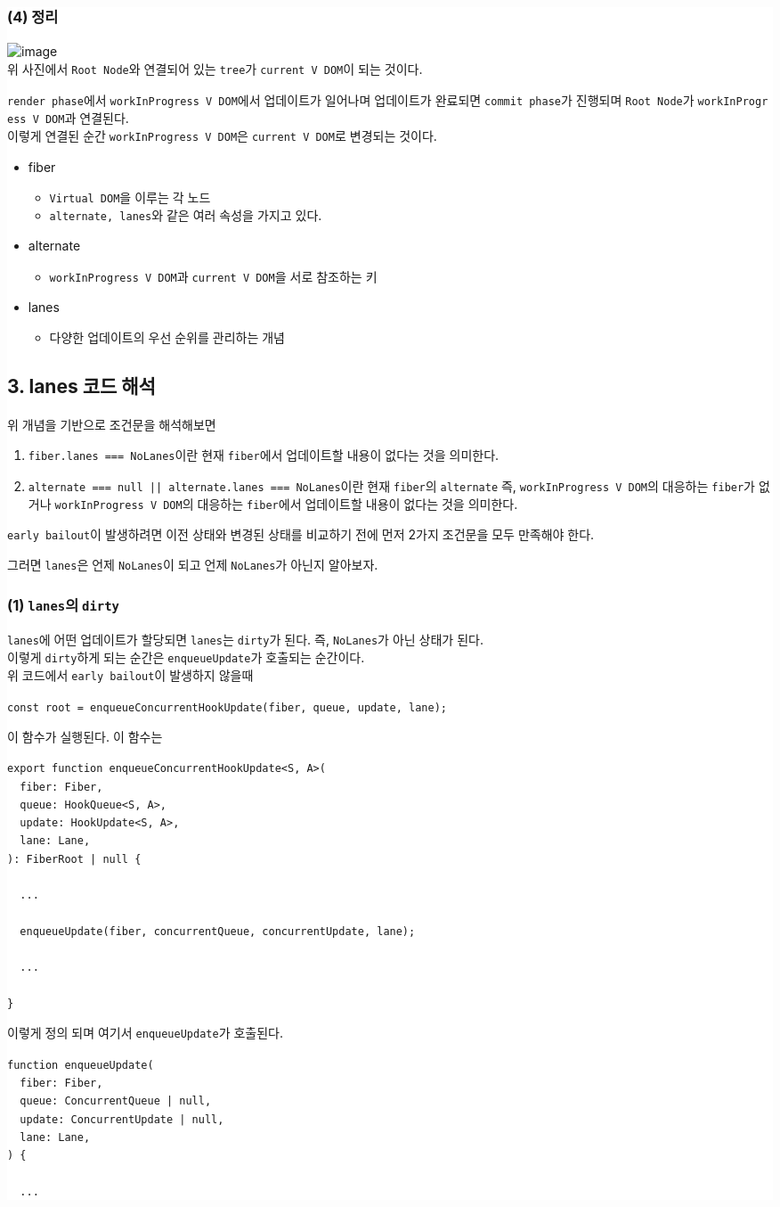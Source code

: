 
### (4) 정리
![image](https://github.com/Jeongseulho/sh-snippets/assets/110578739/c473870d-8c1b-4183-be09-9a47964f16b2)  
위 사진에서 `Root Node`와 연결되어 있는 `tree`가 `current V DOM`이 되는 것이다.  

`render phase`에서 `workInProgress V DOM`에서 업데이트가 일어나며 업데이트가 완료되면 `commit phase`가 진행되며 `Root Node`가 `workInProgress V DOM`과 연결된다.   
이렇게 연결된 순간 `workInProgress V DOM`은 `current V DOM`로 변경되는 것이다.

- fiber
  - `Virtual DOM`을 이루는 각 노드
  - `alternate, lanes`와 같은 여러 속성을 가지고 있다.

- alternate
  - `workInProgress V DOM`과 `current V DOM`을 서로 참조하는 키

- lanes
  - 다양한 업데이트의 우선 순위를 관리하는 개념

## 3. lanes 코드 해석
위 개념을 기반으로 조건문을 해석해보면  

1. `fiber.lanes === NoLanes`이란 현재 `fiber`에서 업데이트할 내용이 없다는 것을 의미한다.

2. `alternate === null || alternate.lanes === NoLanes`이란 현재 `fiber`의 `alternate` 즉, `workInProgress V DOM`의 대응하는 `fiber`가 없거나 `workInProgress V DOM`의 대응하는 `fiber`에서 업데이트할 내용이 없다는 것을 의미한다.

`early bailout`이 발생하려면 이전 상태와 변경된 상태를 비교하기 전에 먼저 2가지 조건문을 모두 만족해야 한다.

그러면 `lanes`은 언제 `NoLanes`이 되고 언제 `NoLanes`가 아닌지 알아보자.

### (1) `lanes`의 `dirty`
`lanes`에 어떤 업데이트가 할당되면 `lanes`는 `dirty`가 된다. 즉, `NoLanes`가 아닌 상태가 된다.  
이렇게 `dirty`하게 되는 순간은 `enqueueUpdate`가 호출되는 순간이다.  
위 코드에서 `early bailout`이 발생하지 않을때
```tsx
const root = enqueueConcurrentHookUpdate(fiber, queue, update, lane);
```
이 함수가 실행된다. 이 함수는 
```tsx
export function enqueueConcurrentHookUpdate<S, A>(
  fiber: Fiber,
  queue: HookQueue<S, A>,
  update: HookUpdate<S, A>,
  lane: Lane,
): FiberRoot | null {

  ...

  enqueueUpdate(fiber, concurrentQueue, concurrentUpdate, lane);

  ...

}
```
이렇게 정의 되며 여기서 `enqueueUpdate`가 호출된다. 
```tsx
function enqueueUpdate(
  fiber: Fiber,
  queue: ConcurrentQueue | null,
  update: ConcurrentUpdate | null,
  lane: Lane,
) {

  ...

```